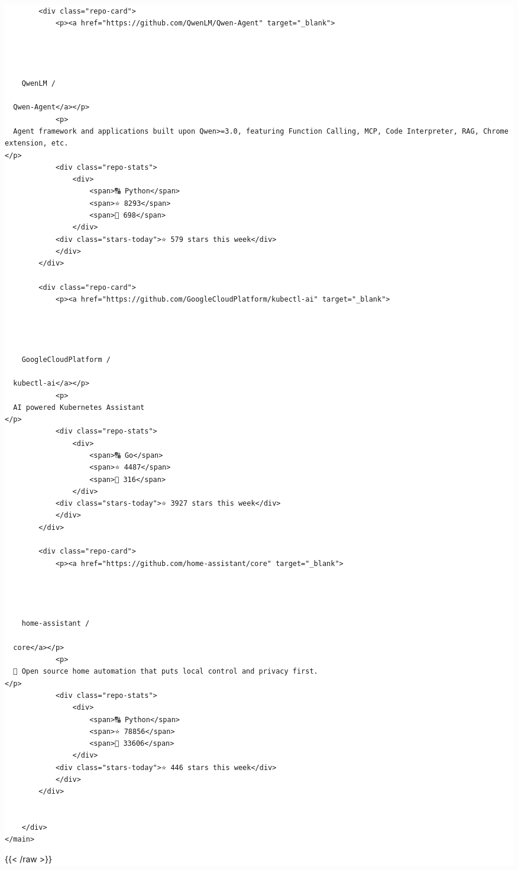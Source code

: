 			<div class="repo-card">
				<p><a href="https://github.com/QwenLM/Qwen-Agent" target="_blank">
    


      
        QwenLM /

      Qwen-Agent</a></p>
				<p>
      Agent framework and applications built upon Qwen>=3.0, featuring Function Calling, MCP, Code Interpreter, RAG, Chrome extension, etc.
    </p>
				<div class="repo-stats">
					<div>
						<span>🔠 Python</span>
						<span>⭐ 8293</span>
						<span>🔱 698</span>
					</div>
				<div class="stars-today">⭐ 579 stars this week</div>
				</div>
			</div>
	
			<div class="repo-card">
				<p><a href="https://github.com/GoogleCloudPlatform/kubectl-ai" target="_blank">
    


      
        GoogleCloudPlatform /

      kubectl-ai</a></p>
				<p>
      AI powered Kubernetes Assistant
    </p>
				<div class="repo-stats">
					<div>
						<span>🔠 Go</span>
						<span>⭐ 4487</span>
						<span>🔱 316</span>
					</div>
				<div class="stars-today">⭐ 3927 stars this week</div>
				</div>
			</div>
	
			<div class="repo-card">
				<p><a href="https://github.com/home-assistant/core" target="_blank">
    


      
        home-assistant /

      core</a></p>
				<p>
      🏡 Open source home automation that puts local control and privacy first.
    </p>
				<div class="repo-stats">
					<div>
						<span>🔠 Python</span>
						<span>⭐ 78856</span>
						<span>🔱 33606</span>
					</div>
				<div class="stars-today">⭐ 446 stars this week</div>
				</div>
			</div>
	

		</div>
    </main>
{{< /raw >}}
